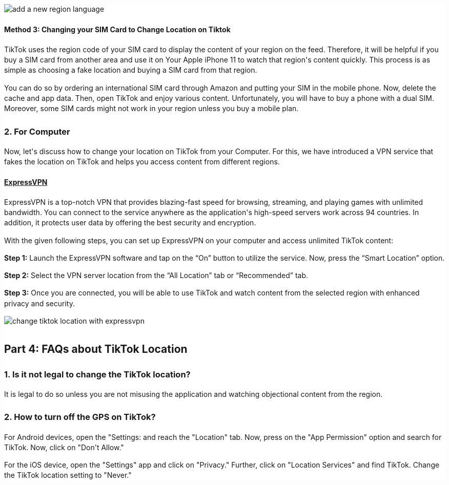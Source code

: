 ![add a new region language](https://images.wondershare.com/drfone/article/2022/05/change-location-on-tiktok-3.jpg)

#### Method 3: Changing your SIM Card to Change Location on Tiktok

TikTok uses the region code of your SIM card to display the content of your region on the feed. Therefore, it will be helpful if you buy a SIM card from another area and use it on Your Apple iPhone 11 to watch that region's content quickly. This process is as simple as choosing a fake location and buying a SIM card from that region.

You can do so by ordering an international SIM card through Amazon and putting your SIM in the mobile phone. Now, delete the cache and app data. Then, open TikTok and enjoy various content. Unfortunately, you will have to buy a phone with a dual SIM. Moreover, some SIM cards might not work in your region unless you buy a mobile plan.

### 2\. For Computer

Now, let's discuss how to change your location on TikTok from your Computer. For this, we have introduced a VPN service that fakes the location on TikTok and helps you access content from different regions.

#### [ExpressVPN](https://www.expressvpn.com/)

ExpressVPN is a top-notch VPN that provides blazing-fast speed for browsing, streaming, and playing games with unlimited bandwidth. You can connect to the service anywhere as the application's high-speed servers work across 94 countries. In addition, it protects user data by offering the best security and encryption.

With the given following steps, you can set up ExpressVPN on your computer and access unlimited TikTok content:

**Step 1:** Launch the ExpressVPN software and tap on the “On” button to utilize the service. Now, press the “Smart Location” option.

**Step 2:** Select the VPN server location from the “All Location” tab or “Recommended” tab.

**Step 3:** Once you are connected, you will be able to use TikTok and watch content from the selected region with enhanced privacy and security.

![change tiktok location with expressvpn](https://images.wondershare.com/drfone/article/2022/05/change-location-on-tiktok-4.jpg)

## Part 4: FAQs about TikTok Location

### **1\. Is it not legal to change the TikTok location?**

It is legal to do so unless you are not misusing the application and watching objectional content from the region.

### **2\. How to turn off the GPS on TikTok?**

For Android devices, open the "Settings: and reach the "Location" tab. Now, press on the "App Permission" option and search for TikTok. Now, click on "Don't Allow."

For the iOS device, open the "Settings" app and click on "Privacy." Further, click on "Location Services" and find TikTok. Change the TikTok location setting to "Never."
